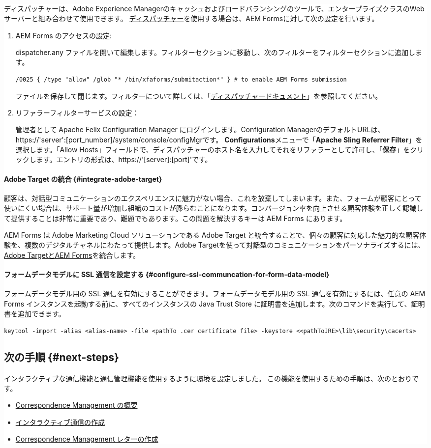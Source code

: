 ディスパッチャーは、Adobe Experience Managerのキャッシュおよびロードバランシングのツールで、エンタープライズクラスのWebサーバーと組み合わせて使用できます。 [ディスパッチャー](https://helpx.adobe.com/jp/experience-manager/dispatcher/using/dispatcher-configuration.html)を使用する場合は、AEM Formsに対して次の設定を行います。

1. AEM Forms のアクセスの設定:

   dispatcher.any ファイルを開いて編集します。フィルターセクションに移動し、次のフィルターをフィルターセクションに追加します。

   `/0025 { /type "allow" /glob "* /bin/xfaforms/submitaction*" } # to enable AEM Forms submission`

   ファイルを保存して閉じます。フィルターについて詳しくは、「[ディスパッチャードキュメント](https://helpx.adobe.com/experience-manager/dispatcher/using/dispatcher-configuration.html)」を参照してください。

1. リファラーフィルターサービスの設定：

   管理者として Apache Felix Configuration Manager にログインします。Configuration ManagerのデフォルトURLは、https://&#39;server&#39;:[port_number]/system/console/configMgrです。 **Configurations**&#x200B;メニューで「**Apache Sling Referrer Filter**」を選択します。「Allow Hosts」フィールドで、ディスパッチャーのホスト名を入力してそれをリファラーとして許可し、「**保存**」をクリックします。エントリの形式は、https://&#39;[server]:[port]&#39;です。

#### Adobe Target の統合 {#integrate-adobe-target}

顧客は、対話型コミュニケーションのエクスペリエンスに魅力がない場合、これを放棄してしまいます。また、フォームが顧客にとって使いにくい場合は、サポート量が増加し組織のコストが膨らむことになります。コンバージョン率を向上させる顧客体験を正しく認識して提供することは非常に重要であり、難題でもあります。この問題を解決するキーは AEM Forms にあります。

AEM Forms は Adobe Marketing Cloud ソリューションである Adobe Target と統合することで、個々の顧客に対応した魅力的な顧客体験を、複数のデジタルチャネルにわたって提供します。Adobe Targetを使って対話型のコミュニケーションをパーソナライズするには、[Adobe TargetとAEM Forms](../../forms/using/ab-testing-adaptive-forms.md#setupandintegratetargetinaemforms)を統合します。

#### フォームデータモデルに SSL 通信を設定する  {#configure-ssl-communcation-for-form-data-model}

フォームデータモデル用の SSL 通信を有効にすることができます。フォームデータモデル用の SSL 通信を有効にするには、任意の AEM Forms インスタンスを起動する前に、すべてのインスタンスの Java Trust Store に証明書を追加します。次のコマンドを実行して、証明書を追加できます。

`keytool -import -alias <alias-name> -file <pathTo .cer certificate file> -keystore <<pathToJRE>\lib\security\cacerts>`

## 次の手順 {#next-steps}

インタラクティブな通信機能と通信管理機能を使用するように環境を設定しました。 この機能を使用するための手順は、次のとおりです。

* [Correspondence Management の概要](/help/forms/using/interactive-communications-overview.md)

* [インタラクティブ通信の作成](../../forms/using/create-interactive-communication.md)

* [Correspondence Management レターの作成](../../forms/using/create-letter.md)


